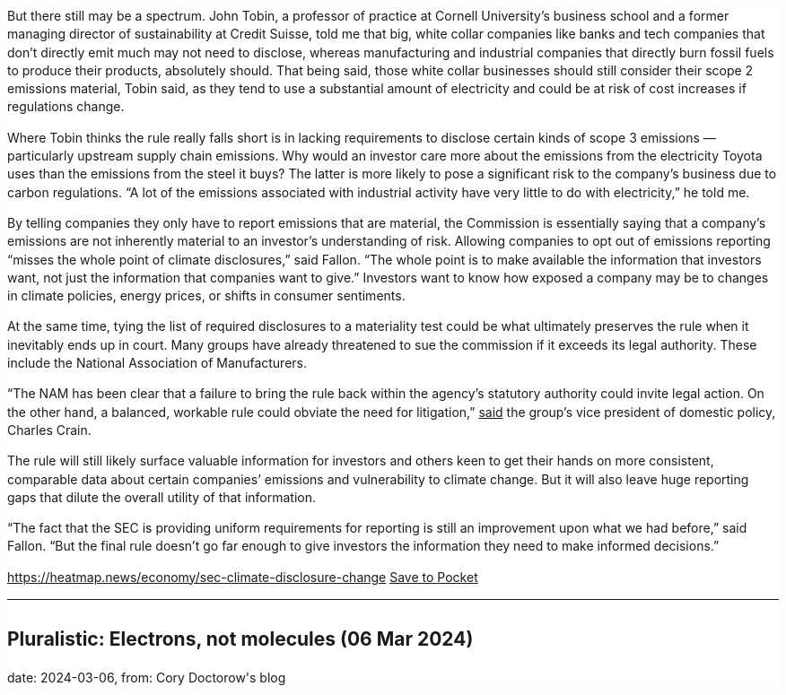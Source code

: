 <p>But there still may be a spectrum. John Tobin, a professor of practice at Cornell University’s business school and a former managing director of sustainability at Credit Suisse, told me that big, white collar companies like banks and tech companies that don’t directly emit much may not need to disclose, whereas manufacturing and industrial companies that directly burn fossil fuels to produce their products, absolutely should. That being said, those white collar businesses should still consider their scope 2 emissions material, Tobin said, as they tend to use a substantial amount of electricity and could be at risk of cost increases if regulations change. </p>
<p>Where Tobin thinks the rule really falls short is in lacking requirements to disclose certain kinds of scope 3 emissions — particularly upstream supply chain emissions. Why would an investor care more about the emissions from the electricity Toyota uses than the emissions from the steel it buys? The latter is more likely to pose a significant risk to the company’s business due to carbon regulations. “A lot of the emissions associated with industrial activity have very little to do with electricity,” he told me. </p>
<p>By telling companies they only have to report emissions that are material, the Commission is essentially saying that a company’s emissions are not inherently material to an investor’s understanding of risk. Allowing companies to opt out of emissions reporting “misses the whole point of climate disclosures,” said Fallon. “The whole point is to make available the information that investors want, not just the information that companies want to give.” Investors want to know how exposed a company may be to changes in climate policies, energy prices, or shifts in consumer sentiments.</p>
<p>At the same time, tying the list of required disclosures to a materiality test could be what ultimately preserves the rule when it inevitably ends up in court. Many groups have already threatened to sue the commission if it exceeds its legal authority. These include the National Association of Manufacturers. </p>
<p>“The NAM has been clear that a failure to bring the rule back within the agency’s statutory authority could invite legal action. On the other hand, a balanced, workable rule could obviate the need for litigation,” <a href="https://nam.org/previewing-the-secs-climate-rule-30364/" rel="noopener noreferrer" target="_blank">said</a> the group’s vice president of domestic policy, Charles Crain.</p>
<p>The rule will still likely surface valuable information for investors and others keen to get their hands on more consistent, comparable data about certain companies’ emissions and vulnerability to climate change. But it will also leave huge reporting gaps that dilute the overall utility of that information.</p>
<p>“The fact that the SEC is providing uniform requirements for reporting is still an improvement upon what we had before,” said Fallon. “But the final rule doesn’t go far enough to give investors the information they need to make informed decisions.”</p>

<span class="feed-item-link">
<a href="https://heatmap.news/economy/sec-climate-disclosure-change">https://heatmap.news/economy/sec-climate-disclosure-change</a> <a href="https://getpocket.com/save" class="pocket-btn" data-lang="en" data-save-url="https://heatmap.news/economy/sec-climate-disclosure-change">Save to Pocket</a>
</span>

---

## Pluralistic: Electrons, not molecules (06 Mar 2024)

date: 2024-03-06, from: Cory Doctorow's blog
